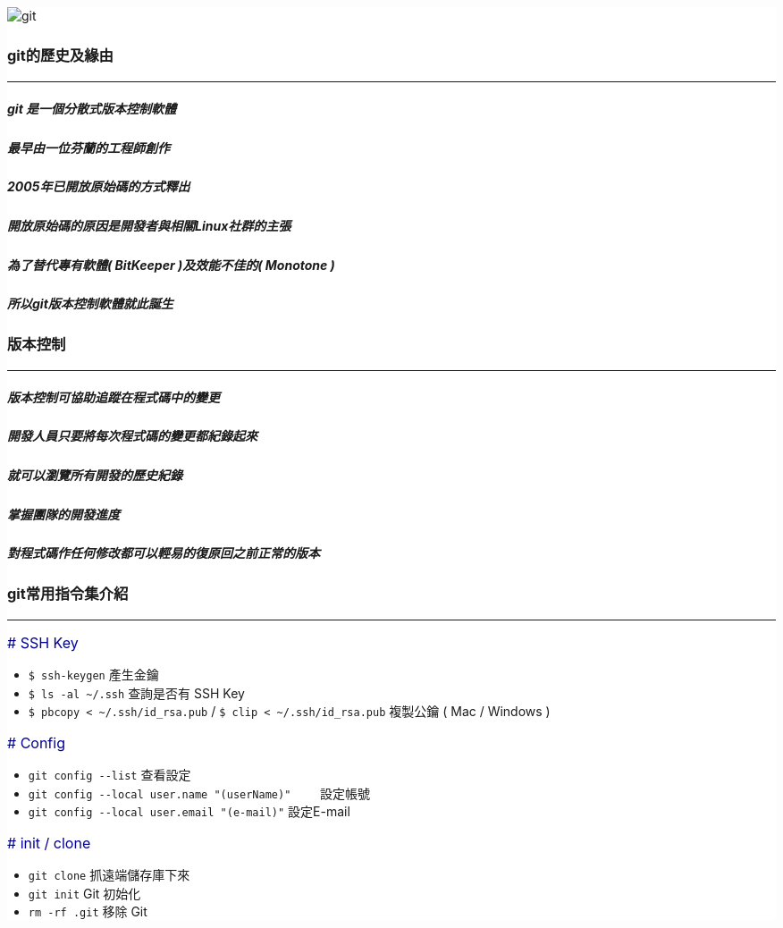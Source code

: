 ![git](https://i.imgur.com/1irVlrN.png)

### git的歷史及緣由

---

##### git   是一個分散式版本控制軟體
##### 最早由一位芬蘭的工程師創作
##### 2005年已開放原始碼的方式釋出
##### 開放原始碼的原因是開發者與相關Linux社群的主張
##### 為了替代專有軟體( BitKeeper )及效能不佳的( Monotone )
##### 所以git版本控制軟體就此誕生

### 版本控制

---

##### 版本控制可協助追蹤在程式碼中的變更
##### 開發人員只要將每次程式碼的變更都紀錄起來
##### 就可以瀏覽所有開發的歷史紀錄
##### 掌握團隊的開發進度
##### 對程式碼作任何修改都可以輕易的復原回之前正常的版本
### git常用指令集介紹

---

<font size="3" color="#000094"># SSH Key</font>
+ `$ ssh-keygen`
產生金鑰
+ `$ ls -al ~/.ssh`
查詢是否有 SSH Key
+ `$ pbcopy < ~/.ssh/id_rsa.pub` / `$ clip < ~/.ssh/id_rsa.pub`
複製公鑰 ( Mac / Windows )

<font size="3" color="#000094"># Config</font>
+ `git config --list`
查看設定	
+ `git config --local user.name "(userName)"	`
設定帳號
+ `git config --local user.email "(e-mail)"`
設定E-mail

<font size="3" color="#000094"># init / clone</font>
+ `git clone`
抓遠端儲存庫下來
+ `git init`
Git 初始化
+ `rm -rf .git`
移除 Git
